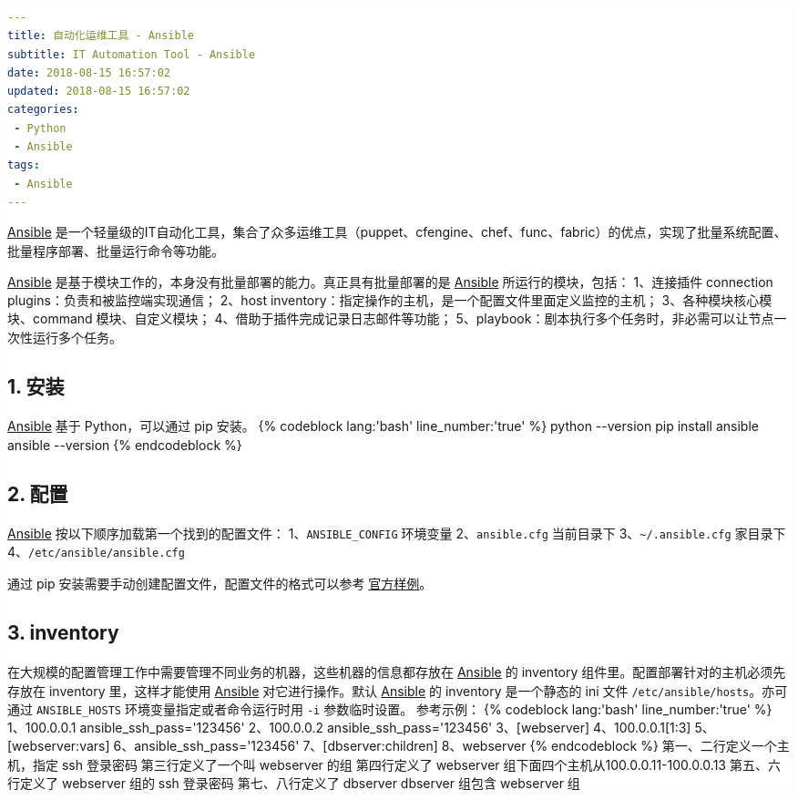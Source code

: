 ```yaml
---
title: 自动化运维工具 - Ansible
subtitle: IT Automation Tool - Ansible
date: 2018-08-15 16:57:02
updated: 2018-08-15 16:57:02
categories:
 - Python
 - Ansible
tags:
 - Ansible
---
```



[Ansible][] 是一个轻量级的IT自动化工具，集合了众多运维工具（puppet、cfengine、chef、func、fabric）的优点，实现了批量系统配置、批量程序部署、批量运行命令等功能。

[Ansible][] 是基于模块工作的，本身没有批量部署的能力。真正具有批量部署的是 [Ansible][] 所运行的模块，包括：
1、连接插件 connection plugins：负责和被监控端实现通信；
2、host inventory：指定操作的主机，是一个配置文件里面定义监控的主机；
3、各种模块核心模块、command 模块、自定义模块；
4、借助于插件完成记录日志邮件等功能；
5、playbook：剧本执行多个任务时，非必需可以让节点一次性运行多个任务。



## 1. 安装
[Ansible][] 基于 Python，可以通过 pip 安装。
{% codeblock lang:'bash' line_number:'true' %}
python --version
pip install ansible
ansible --version
{% endcodeblock %}

## 2. 配置
[Ansible][] 按以下顺序加载第一个找到的配置文件：
1、`ANSIBLE_CONFIG` 环境变量
2、`ansible.cfg` 当前目录下
3、`~/.ansible.cfg` 家目录下
4、`/etc/ansible/ansible.cfg`

通过 pip 安装需要手动创建配置文件，配置文件的格式可以参考 [官方样例][ansible.cfg]。

## 3. inventory
在大规模的配置管理工作中需要管理不同业务的机器，这些机器的信息都存放在 [Ansible][] 的 inventory 组件里。配置部署针对的主机必须先存放在 inventory 里，这样才能使用 [Ansible][] 对它进行操作。默认 [Ansible][] 的 inventory 是一个静态的 ini 文件 `/etc/ansible/hosts`。亦可通过 `ANSIBLE_HOSTS` 环境变量指定或者命令运行时用 `-i` 参数临时设置。
参考示例：
{% codeblock lang:'bash' line_number:'true' %}
1、100.0.0.1 ansible_ssh_pass='123456'
2、100.0.0.2 ansible_ssh_pass='123456'
3、[webserver]
4、100.0.0.1[1:3]
5、[webserver:vars]
6、ansible_ssh_pass='123456'
7、[dbserver:children]
8、webserver
{% endcodeblock %}
第一、二行定义一个主机，指定 ssh 登录密码
第三行定义了一个叫 webserver 的组
第四行定义了 webserver 组下面四个主机从100.0.0.11-100.0.0.13
第五、六行定义了 webserver 组的 ssh 登录密码
第七、八行定义了 dbserver dbserver 组包含 webserver 组


[Ansible]: https://www.ansible.com/
[Ansible Docuement]: https://docs.ansible.com/
[Ansible Galaxy]: https://galaxy.ansible.com/
[Ansible Module Index]: https://docs.ansible.com/ansible/latest/modules/modules_by_category.html
[ansible.cfg]: https://raw.githubusercontent.com/ansible/ansible/devel/examples/ansible.cfg
[Ansible自动化运维教程]: https://www.w3cschool.cn/automate_with_ansible/
[ansible基本使用教程]: https://www.cnblogs.com/chenxianpao/p/7360349.html